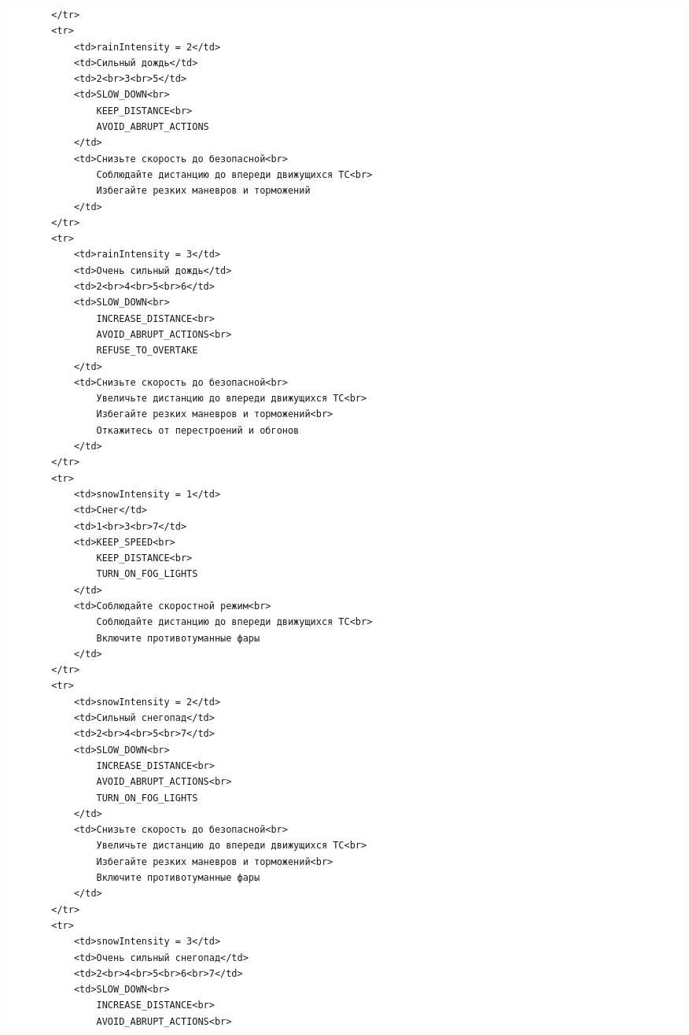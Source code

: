             </tr>
            <tr>
                <td>rainIntensity = 2</td>
                <td>Сильный дождь</td>
                <td>2<br>3<br>5</td>
                <td>SLOW_DOWN<br>
                    KEEP_DISTANCE<br>
                    AVOID_ABRUPT_ACTIONS
                </td>
                <td>Снизьте скорость до безопасной<br>
                    Соблюдайте дистанцию до впереди движущихся ТС<br>
                    Избегайте резких маневров и торможений
                </td>
            </tr>
            <tr>
                <td>rainIntensity = 3</td>
                <td>Очень сильный дождь</td>
                <td>2<br>4<br>5<br>6</td>
                <td>SLOW_DOWN<br>
                    INCREASE_DISTANCE<br>
                    AVOID_ABRUPT_ACTIONS<br>
                    REFUSE_TO_OVERTAKE
                </td>
                <td>Снизьте скорость до безопасной<br>
                    Увеличьте дистанцию до впереди движущихся ТС<br>
                    Избегайте резких маневров и торможений<br>
                    Откажитесь от перестроений и обгонов
                </td>
            </tr>
            <tr>
                <td>snowIntensity = 1</td>
                <td>Снег</td>
                <td>1<br>3<br>7</td>
                <td>KEEP_SPEED<br>
                    KEEP_DISTANCE<br>
                    TURN_ON_FOG_LIGHTS
                </td>
                <td>Соблюдайте скоростной режим<br>
                    Соблюдайте дистанцию до впереди движущихся ТС<br>
                    Включите противотуманные фары
                </td>
            </tr>
            <tr>
                <td>snowIntensity = 2</td>
                <td>Сильный снегопад</td>
                <td>2<br>4<br>5<br>7</td>
                <td>SLOW_DOWN<br>
                    INCREASE_DISTANCE<br>
                    AVOID_ABRUPT_ACTIONS<br>
                    TURN_ON_FOG_LIGHTS
                </td>
                <td>Снизьте скорость до безопасной<br>
                    Увеличьте дистанцию до впереди движущихся ТС<br>
                    Избегайте резких маневров и торможений<br>
                    Включите противотуманные фары
                </td>
            </tr>
            <tr>
                <td>snowIntensity = 3</td>
                <td>Очень сильный снегопад</td>
                <td>2<br>4<br>5<br>6<br>7</td>
                <td>SLOW_DOWN<br>
                    INCREASE_DISTANCE<br>
                    AVOID_ABRUPT_ACTIONS<br>